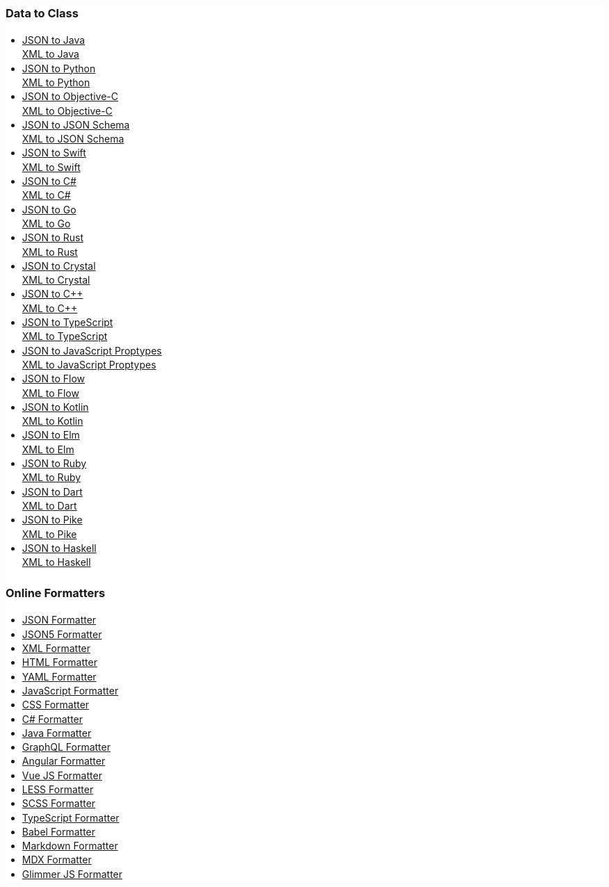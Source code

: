 ### Data to Class

-   <span class="escaper-right-padding"> [JSON to Java](json-to-java.html) </span>  
    [XML to Java](xml-to-java.html)
-   <span class="escaper-right-padding"> [JSON to Python](json-to-python.html) </span>  
    [XML to Python](xml-to-python.html)
-   <span class="escaper-right-padding"> [JSON to Objective-C](json-to-objectivec.html) </span>  
    [XML to Objective-C](xml-to-objectivec.html)
-   <span class="escaper-right-padding"> [JSON to JSON Schema](json-to-jsonschema.html) </span>  
    [XML to JSON Schema](xml-to-jsonschema.html)
-   <span class="escaper-right-padding"> [JSON to Swift](json-to-swift.html) </span>  
    [XML to Swift](xml-to-swift.html)
-   <span class="escaper-right-padding"> [JSON to C\#](json-to-csharp.html) </span>  
    [XML to C\#](xml-to-csharp.html)
-   <span class="escaper-right-padding"> [JSON to Go](json-to-go.html) </span>  
    [XML to Go](xml-to-go.html)
-   <span class="escaper-right-padding"> [JSON to Rust](json-to-rust.html) </span>  
    [XML to Rust](xml-to-rust.html)
-   <span class="escaper-right-padding"> [JSON to Crystal](json-to-crystal.html) </span>  
    [XML to Crystal](xml-to-crystal.html)
-   <span class="escaper-right-padding"> [JSON to C++](json-to-cpp.html) </span>  
    [XML to C++](xml-to-cpp.html)
-   <span class="escaper-right-padding"> [JSON to TypeScript](json-to-typescript.html) </span>  
    [XML to TypeScript](xml-to-typescript.html)
-   <span class="escaper-right-padding"> [JSON to JavaScript Proptypes](json-to-javascriptproptypes.html) </span>  
    [XML to JavaScript Proptypes](xml-to-javascriptproptypes.html)
-   <span class="escaper-right-padding"> [JSON to Flow](json-to-flow.html) </span>  
    [XML to Flow](xml-to-flow.html)
-   <span class="escaper-right-padding"> [JSON to Kotlin](json-to-kotlin.html) </span>  
    [XML to Kotlin](xml-to-kotlin.html)
-   <span class="escaper-right-padding"> [JSON to Elm](json-to-elm.html) </span>  
    [XML to Elm](xml-to-elm.html)
-   <span class="escaper-right-padding"> [JSON to Ruby](json-to-ruby.html) </span>  
    [XML to Ruby](xml-to-ruby.html)
-   <span class="escaper-right-padding"> [JSON to Dart](json-to-dart.html) </span>  
    [XML to Dart](xml-to-dart.html)
-   <span class="escaper-right-padding"> [JSON to Pike](json-to-pike.html) </span>  
    [XML to Pike](xml-to-pike.html)
-   <span class="escaper-right-padding"> [JSON to Haskell](json-to-haskell.html) </span>  
    [XML to Haskell](xml-to-haskell.html)

### Online Formatters

-   [JSON Formatter](index.html)
-   [JSON5 Formatter](json5-formatter.html)
-   [XML Formatter](xml-formatter.html)
-   [HTML Formatter](html-formatter.html)
-   [YAML Formatter](yaml-formatter.html)
-   [JavaScript Formatter](jsbeautifier.html)
-   [CSS Formatter](css-beautifier.html)
-   [C\# Formatter](csharp-formatter.html)
-   [Java Formatter](java-formatter.html)
-   [GraphQL Formatter](graphql-formatter.html)
-   [Angular Formatter](angular-formatter.html)
-   [Vue JS Formatter](vue-formatter.html)
-   [LESS Formatter](less-formatter.html)
-   [SCSS Formatter](scss-formatter.html)
-   [TypeScript Formatter](typescript-formatter.html)
-   [Babel Formatter](babel-formatter.html)
-   [Markdown Formatter](markdown-formatter.html)
-   [MDX Formatter](mdx-formatter.html)
-   [Glimmer JS Formatter](glimmer-formatter.html)